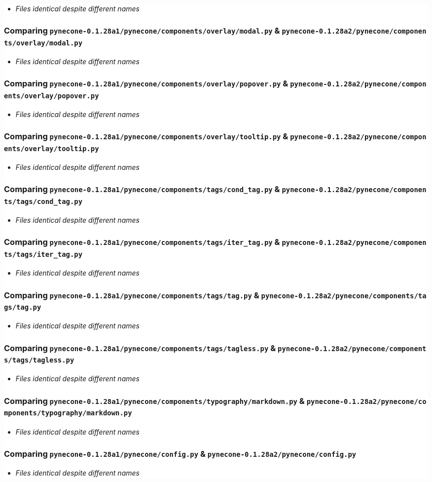  * *Files identical despite different names*

### Comparing `pynecone-0.1.28a1/pynecone/components/overlay/modal.py` & `pynecone-0.1.28a2/pynecone/components/overlay/modal.py`

 * *Files identical despite different names*

### Comparing `pynecone-0.1.28a1/pynecone/components/overlay/popover.py` & `pynecone-0.1.28a2/pynecone/components/overlay/popover.py`

 * *Files identical despite different names*

### Comparing `pynecone-0.1.28a1/pynecone/components/overlay/tooltip.py` & `pynecone-0.1.28a2/pynecone/components/overlay/tooltip.py`

 * *Files identical despite different names*

### Comparing `pynecone-0.1.28a1/pynecone/components/tags/cond_tag.py` & `pynecone-0.1.28a2/pynecone/components/tags/cond_tag.py`

 * *Files identical despite different names*

### Comparing `pynecone-0.1.28a1/pynecone/components/tags/iter_tag.py` & `pynecone-0.1.28a2/pynecone/components/tags/iter_tag.py`

 * *Files identical despite different names*

### Comparing `pynecone-0.1.28a1/pynecone/components/tags/tag.py` & `pynecone-0.1.28a2/pynecone/components/tags/tag.py`

 * *Files identical despite different names*

### Comparing `pynecone-0.1.28a1/pynecone/components/tags/tagless.py` & `pynecone-0.1.28a2/pynecone/components/tags/tagless.py`

 * *Files identical despite different names*

### Comparing `pynecone-0.1.28a1/pynecone/components/typography/markdown.py` & `pynecone-0.1.28a2/pynecone/components/typography/markdown.py`

 * *Files identical despite different names*

### Comparing `pynecone-0.1.28a1/pynecone/config.py` & `pynecone-0.1.28a2/pynecone/config.py`

 * *Files identical despite different names*
